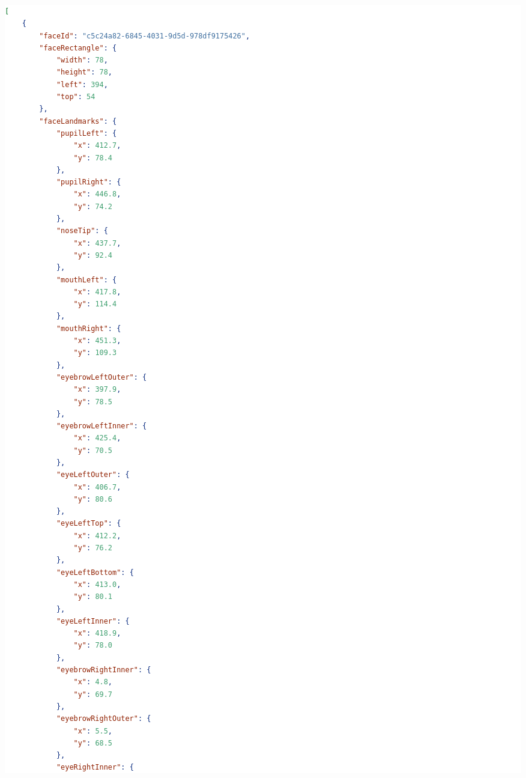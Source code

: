 ```json
[
    {
        "faceId": "c5c24a82-6845-4031-9d5d-978df9175426",
        "faceRectangle": {
            "width": 78,
            "height": 78,
            "left": 394,
            "top": 54
        },
        "faceLandmarks": {
            "pupilLeft": {
                "x": 412.7,
                "y": 78.4 
            },
            "pupilRight": {
                "x": 446.8,
                "y": 74.2 
            },
            "noseTip": {
                "x": 437.7,
                "y": 92.4 
            },
            "mouthLeft": {
                "x": 417.8,
                "y": 114.4 
            },
            "mouthRight": {
                "x": 451.3,
                "y": 109.3 
            },
            "eyebrowLeftOuter": {
                "x": 397.9,
                "y": 78.5 
            },
            "eyebrowLeftInner": {
                "x": 425.4,
                "y": 70.5 
            },
            "eyeLeftOuter": {
                "x": 406.7,
                "y": 80.6 
            },
            "eyeLeftTop": {
                "x": 412.2,
                "y": 76.2 
            },
            "eyeLeftBottom": {
                "x": 413.0,
                "y": 80.1 
            },
            "eyeLeftInner": {
                "x": 418.9,
                "y": 78.0 
            },
            "eyebrowRightInner": {
                "x": 4.8,
                "y": 69.7 
            },
            "eyebrowRightOuter": {
                "x": 5.5,
                "y": 68.5 
            },
            "eyeRightInner": {
```